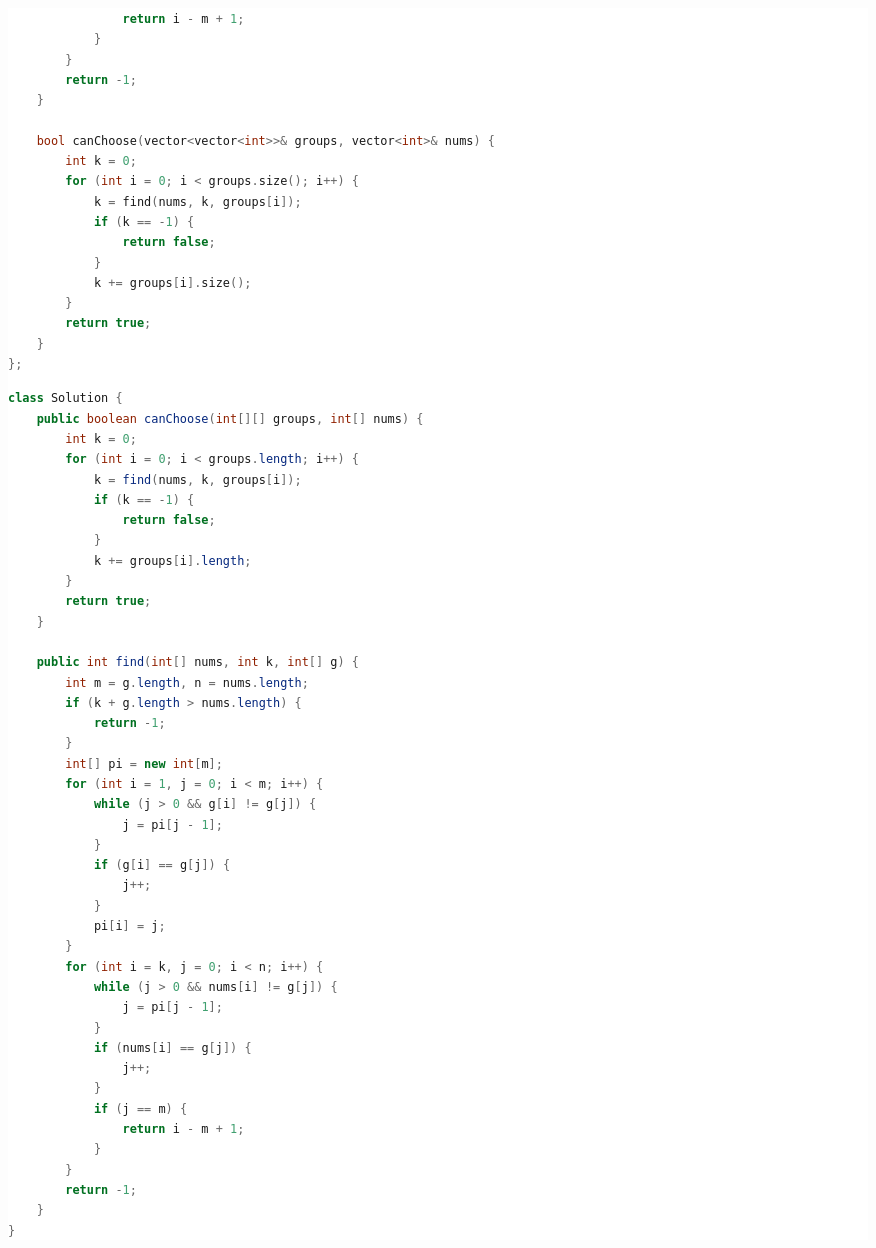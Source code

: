 ```C++ [sol2-C++]
                return i - m + 1;
            }
        }
        return -1;
    }

    bool canChoose(vector<vector<int>>& groups, vector<int>& nums) {
        int k = 0;
        for (int i = 0; i < groups.size(); i++) {
            k = find(nums, k, groups[i]);
            if (k == -1) {
                return false;
            }
            k += groups[i].size();
        }
        return true;
    }
};
```

```Java [sol2-Java]
class Solution {
    public boolean canChoose(int[][] groups, int[] nums) {
        int k = 0;
        for (int i = 0; i < groups.length; i++) {
            k = find(nums, k, groups[i]);
            if (k == -1) {
                return false;
            }
            k += groups[i].length;
        }
        return true;
    }

    public int find(int[] nums, int k, int[] g) {
        int m = g.length, n = nums.length;
        if (k + g.length > nums.length) {
            return -1;
        }
        int[] pi = new int[m];
        for (int i = 1, j = 0; i < m; i++) {
            while (j > 0 && g[i] != g[j]) {
                j = pi[j - 1];
            }
            if (g[i] == g[j]) {
                j++;
            }
            pi[i] = j;
        }
        for (int i = k, j = 0; i < n; i++) {
            while (j > 0 && nums[i] != g[j]) {
                j = pi[j - 1];
            }
            if (nums[i] == g[j]) {
                j++;
            }
            if (j == m) {
                return i - m + 1;
            }
        }
        return -1;
    }
}
```